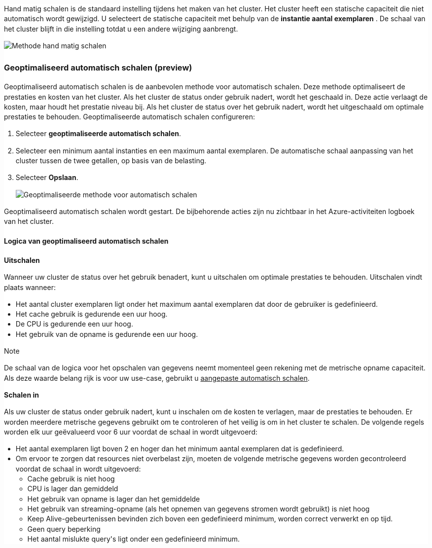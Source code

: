 Hand matig schalen is de standaard instelling tijdens het maken van het cluster. Het cluster heeft een statische capaciteit die niet automatisch wordt gewijzigd. U selecteert de statische capaciteit met behulp van de **instantie aantal exemplaren** . De schaal van het cluster blijft in die instelling totdat u een andere wijziging aanbrengt.

   ![Methode hand matig schalen](media/manage-cluster-horizontal-scaling/manual-scale-method.png)

### <a name="optimized-autoscale-preview"></a>Geoptimaliseerd automatisch schalen (preview)

Geoptimaliseerd automatisch schalen is de aanbevolen methode voor automatisch schalen. Deze methode optimaliseert de prestaties en kosten van het cluster. Als het cluster de status onder gebruik nadert, wordt het geschaald in. Deze actie verlaagt de kosten, maar houdt het prestatie niveau bij. Als het cluster de status over het gebruik nadert, wordt het uitgeschaald om optimale prestaties te behouden. Geoptimaliseerde automatisch schalen configureren:

1. Selecteer **geoptimaliseerde automatisch schalen**. 

1. Selecteer een minimum aantal instanties en een maximum aantal exemplaren. De automatische schaal aanpassing van het cluster tussen de twee getallen, op basis van de belasting.

1. Selecteer **Opslaan**.

   ![Geoptimaliseerde methode voor automatisch schalen](media/manage-cluster-horizontal-scaling/optimized-autoscale-method.png)

Geoptimaliseerd automatisch schalen wordt gestart. De bijbehorende acties zijn nu zichtbaar in het Azure-activiteiten logboek van het cluster.

#### <a name="logic-of-optimized-autoscale"></a>Logica van geoptimaliseerd automatisch schalen 

**Uitschalen**

Wanneer uw cluster de status over het gebruik benadert, kunt u uitschalen om optimale prestaties te behouden. Uitschalen vindt plaats wanneer:
* Het aantal cluster exemplaren ligt onder het maximum aantal exemplaren dat door de gebruiker is gedefinieerd.
* Het cache gebruik is gedurende een uur hoog.
* De CPU is gedurende een uur hoog.
* Het gebruik van de opname is gedurende een uur hoog.

> [!NOTE]
> De schaal van de logica voor het opschalen van gegevens neemt momenteel geen rekening met de metrische opname capaciteit. Als deze waarde belang rijk is voor uw use-case, gebruikt u [aangepaste automatisch schalen](#custom-autoscale).

**Schalen in**

Als uw cluster de status onder gebruik nadert, kunt u inschalen om de kosten te verlagen, maar de prestaties te behouden. Er worden meerdere metrische gegevens gebruikt om te controleren of het veilig is om in het cluster te schalen. De volgende regels worden elk uur geëvalueerd voor 6 uur voordat de schaal in wordt uitgevoerd:
* Het aantal exemplaren ligt boven 2 en hoger dan het minimum aantal exemplaren dat is gedefinieerd.
* Om ervoor te zorgen dat resources niet overbelast zijn, moeten de volgende metrische gegevens worden gecontroleerd voordat de schaal in wordt uitgevoerd: 
    * Cache gebruik is niet hoog
    * CPU is lager dan gemiddeld 
    * Het gebruik van opname is lager dan het gemiddelde 
    * Het gebruik van streaming-opname (als het opnemen van gegevens stromen wordt gebruikt) is niet hoog
    * Keep Alive-gebeurtenissen bevinden zich boven een gedefinieerd minimum, worden correct verwerkt en op tijd.
    * Geen query beperking 
    * Het aantal mislukte query's ligt onder een gedefinieerd minimum.
